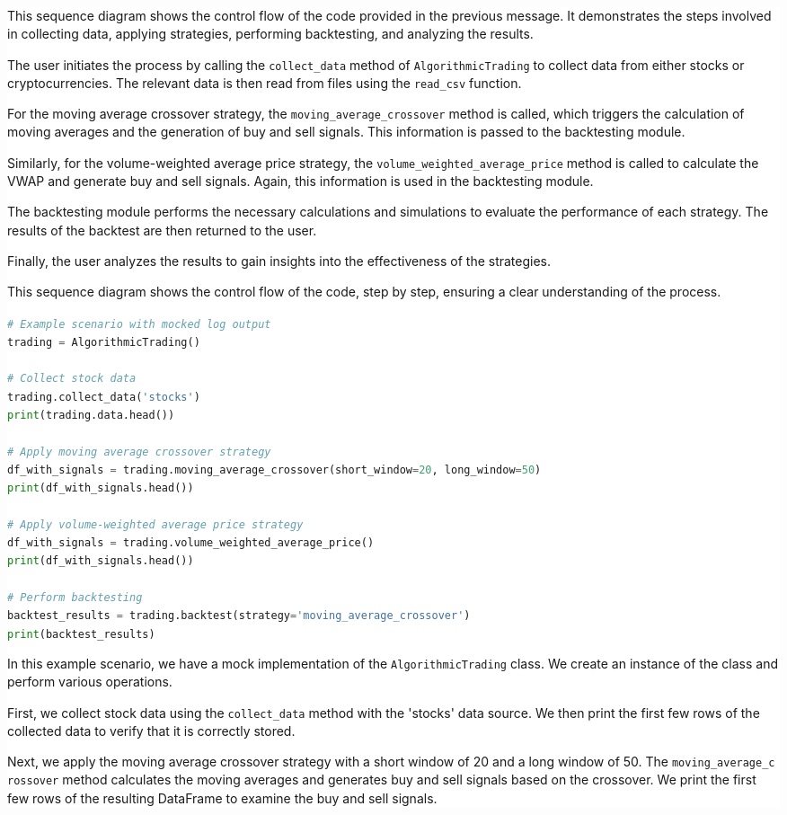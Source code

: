 This sequence diagram shows the control flow of the code provided in the previous message. It demonstrates the steps involved in collecting data, applying strategies, performing backtesting, and analyzing the results.

The user initiates the process by calling the `collect_data` method of `AlgorithmicTrading` to collect data from either stocks or cryptocurrencies. The relevant data is then read from files using the `read_csv` function.

For the moving average crossover strategy, the `moving_average_crossover` method is called, which triggers the calculation of moving averages and the generation of buy and sell signals. This information is passed to the backtesting module.

Similarly, for the volume-weighted average price strategy, the `volume_weighted_average_price` method is called to calculate the VWAP and generate buy and sell signals. Again, this information is used in the backtesting module.

The backtesting module performs the necessary calculations and simulations to evaluate the performance of each strategy. The results of the backtest are then returned to the user.

Finally, the user analyzes the results to gain insights into the effectiveness of the strategies.

This sequence diagram shows the control flow of the code, step by step, ensuring a clear understanding of the process.

```python
# Example scenario with mocked log output
trading = AlgorithmicTrading()

# Collect stock data
trading.collect_data('stocks')
print(trading.data.head())

# Apply moving average crossover strategy
df_with_signals = trading.moving_average_crossover(short_window=20, long_window=50)
print(df_with_signals.head())

# Apply volume-weighted average price strategy
df_with_signals = trading.volume_weighted_average_price()
print(df_with_signals.head())

# Perform backtesting
backtest_results = trading.backtest(strategy='moving_average_crossover')
print(backtest_results)

```

In this example scenario, we have a mock implementation of the `AlgorithmicTrading` class. We create an instance of the class and perform various operations.

First, we collect stock data using the `collect_data` method with the 'stocks' data source. We then print the first few rows of the collected data to verify that it is correctly stored.

Next, we apply the moving average crossover strategy with a short window of 20 and a long window of 50. The `moving_average_crossover` method calculates the moving averages and generates buy and sell signals based on the crossover. We print the first few rows of the resulting DataFrame to examine the buy and sell signals.
